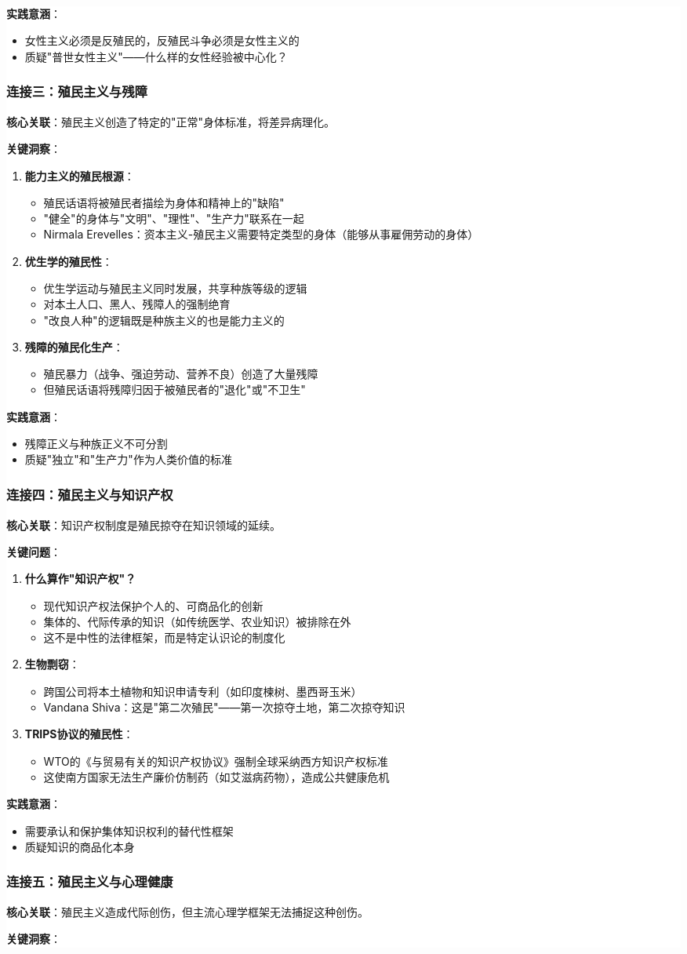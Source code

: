 **实践意涵**：
- 女性主义必须是反殖民的，反殖民斗争必须是女性主义的
- 质疑"普世女性主义"——什么样的女性经验被中心化？

### 连接三：殖民主义与残障

**核心关联**：殖民主义创造了特定的"正常"身体标准，将差异病理化。

**关键洞察**：

1. **能力主义的殖民根源**：
   - 殖民话语将被殖民者描绘为身体和精神上的"缺陷"
   - "健全"的身体与"文明"、"理性"、"生产力"联系在一起
   - Nirmala Erevelles：资本主义-殖民主义需要特定类型的身体（能够从事雇佣劳动的身体）

2. **优生学的殖民性**：
   - 优生学运动与殖民主义同时发展，共享种族等级的逻辑
   - 对本土人口、黑人、残障人的强制绝育
   - "改良人种"的逻辑既是种族主义的也是能力主义的

3. **残障的殖民化生产**：
   - 殖民暴力（战争、强迫劳动、营养不良）创造了大量残障
   - 但殖民话语将残障归因于被殖民者的"退化"或"不卫生"

**实践意涵**：
- 残障正义与种族正义不可分割
- 质疑"独立"和"生产力"作为人类价值的标准

### 连接四：殖民主义与知识产权

**核心关联**：知识产权制度是殖民掠夺在知识领域的延续。

**关键问题**：

1. **什么算作"知识产权"？**
   - 现代知识产权法保护个人的、可商品化的创新
   - 集体的、代际传承的知识（如传统医学、农业知识）被排除在外
   - 这不是中性的法律框架，而是特定认识论的制度化

2. **生物剽窃**：
   - 跨国公司将本土植物和知识申请专利（如印度楝树、墨西哥玉米）
   - Vandana Shiva：这是"第二次殖民"——第一次掠夺土地，第二次掠夺知识

3. **TRIPS协议的殖民性**：
   - WTO的《与贸易有关的知识产权协议》强制全球采纳西方知识产权标准
   - 这使南方国家无法生产廉价仿制药（如艾滋病药物），造成公共健康危机

**实践意涵**：
- 需要承认和保护集体知识权利的替代性框架
- 质疑知识的商品化本身

### 连接五：殖民主义与心理健康

**核心关联**：殖民主义造成代际创伤，但主流心理学框架无法捕捉这种创伤。

**关键洞察**：
